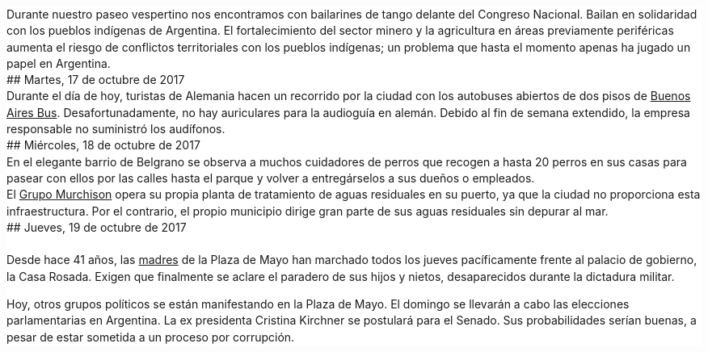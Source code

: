 <div class="content" markdown="1">
Durante nuestro paseo vespertino nos encontramos con bailarines de tango delante del Congreso Nacional. Bailan en solidaridad con los pueblos indígenas de Argentina. El fortalecimiento del sector minero y la agricultura en áreas previamente periféricas aumenta el riesgo de conflictos territoriales con los pueblos indígenas; un problema que hasta el momento apenas ha jugado un papel en Argentina. 
</div>

<div class="content" markdown="1">
## Martes, 17 de octubre de 2017
</div>

<div class="content" markdown="1">
Durante el día de hoy, turistas de Alemania hacen un recorrido por la ciudad con los autobuses abiertos de dos pisos de <a href="https://www.buenosairesbus.com/">Buenos Aires Bus</a>. Desafortunadamente, no hay auriculares para la audioguía en alemán. Debido al fin de semana extendido, la empresa responsable no suministró los audífonos.
</div>

<div class="content" markdown="1">
## Miércoles, 18 de octubre de 2017
</div>

<div class="content" markdown="1">
En el elegante barrio de Belgrano se observa a muchos cuidadores de perros que recogen a hasta 20 perros en sus casas para pasear con ellos por las calles hasta el parque y volver a entregárselos a sus dueños o empleados.
</div>

<div class="content" markdown="1">
El <a href="http://www.grupomurchison.com.ar/">Grupo Murchison</a> opera su propia planta de tratamiento de aguas residuales en su puerto, ya que la ciudad no proporciona esta infraestructura. Por el contrario, el propio municipio dirige gran parte de sus aguas residuales sin depurar al mar.
</div>

<div class="content" markdown="1">
## Jueves, 19 de octubre de 2017
</div>

<div class="media-wrapper">
    <img class="lazy" data-class="lazy" data-src="../../media/img/ftb/Donnerstag-Demo_Madres_der_Plaza_de_Mayo_vor_den_Wahlen_Oktober_2017_Buenos_Aires_1.jpg">
</div>

<div class="content" markdown="1">
Desde hace 41 años, las <a href="http://madres.org/">madres</a> de la Plaza de Mayo han marchado todos los jueves pacíficamente frente al palacio de gobierno, la Casa Rosada. Exigen que finalmente se aclare el paradero de sus hijos y nietos, desaparecidos durante la dictadura militar.


Hoy, otros grupos políticos se están manifestando en la Plaza de Mayo. El domingo se llevarán a cabo las elecciones parlamentarias en Argentina. La ex presidenta Cristina Kirchner se postulará para el Senado. Sus probabilidades serían buenas, a pesar de estar sometida a un proceso por corrupción.
</div>
